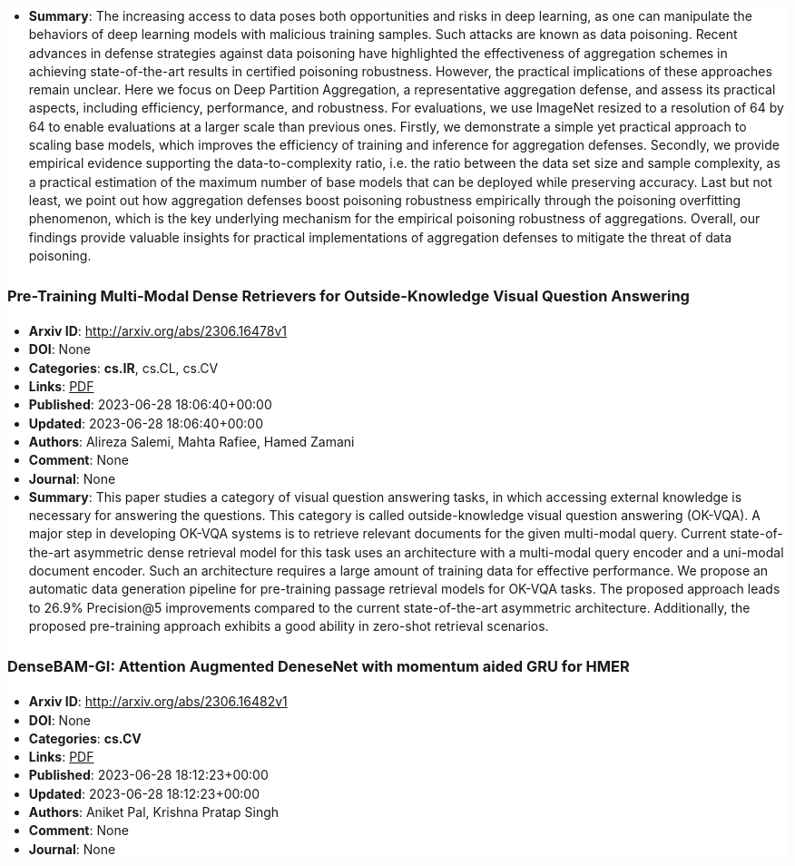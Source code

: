 - **Summary**: The increasing access to data poses both opportunities and risks in deep learning, as one can manipulate the behaviors of deep learning models with malicious training samples. Such attacks are known as data poisoning. Recent advances in defense strategies against data poisoning have highlighted the effectiveness of aggregation schemes in achieving state-of-the-art results in certified poisoning robustness. However, the practical implications of these approaches remain unclear. Here we focus on Deep Partition Aggregation, a representative aggregation defense, and assess its practical aspects, including efficiency, performance, and robustness. For evaluations, we use ImageNet resized to a resolution of 64 by 64 to enable evaluations at a larger scale than previous ones. Firstly, we demonstrate a simple yet practical approach to scaling base models, which improves the efficiency of training and inference for aggregation defenses. Secondly, we provide empirical evidence supporting the data-to-complexity ratio, i.e. the ratio between the data set size and sample complexity, as a practical estimation of the maximum number of base models that can be deployed while preserving accuracy. Last but not least, we point out how aggregation defenses boost poisoning robustness empirically through the poisoning overfitting phenomenon, which is the key underlying mechanism for the empirical poisoning robustness of aggregations. Overall, our findings provide valuable insights for practical implementations of aggregation defenses to mitigate the threat of data poisoning.



### Pre-Training Multi-Modal Dense Retrievers for Outside-Knowledge Visual Question Answering
- **Arxiv ID**: http://arxiv.org/abs/2306.16478v1
- **DOI**: None
- **Categories**: **cs.IR**, cs.CL, cs.CV
- **Links**: [PDF](http://arxiv.org/pdf/2306.16478v1)
- **Published**: 2023-06-28 18:06:40+00:00
- **Updated**: 2023-06-28 18:06:40+00:00
- **Authors**: Alireza Salemi, Mahta Rafiee, Hamed Zamani
- **Comment**: None
- **Journal**: None
- **Summary**: This paper studies a category of visual question answering tasks, in which accessing external knowledge is necessary for answering the questions. This category is called outside-knowledge visual question answering (OK-VQA). A major step in developing OK-VQA systems is to retrieve relevant documents for the given multi-modal query. Current state-of-the-art asymmetric dense retrieval model for this task uses an architecture with a multi-modal query encoder and a uni-modal document encoder. Such an architecture requires a large amount of training data for effective performance. We propose an automatic data generation pipeline for pre-training passage retrieval models for OK-VQA tasks. The proposed approach leads to 26.9% Precision@5 improvements compared to the current state-of-the-art asymmetric architecture. Additionally, the proposed pre-training approach exhibits a good ability in zero-shot retrieval scenarios.



### DenseBAM-GI: Attention Augmented DeneseNet with momentum aided GRU for HMER
- **Arxiv ID**: http://arxiv.org/abs/2306.16482v1
- **DOI**: None
- **Categories**: **cs.CV**
- **Links**: [PDF](http://arxiv.org/pdf/2306.16482v1)
- **Published**: 2023-06-28 18:12:23+00:00
- **Updated**: 2023-06-28 18:12:23+00:00
- **Authors**: Aniket Pal, Krishna Pratap Singh
- **Comment**: None
- **Journal**: None